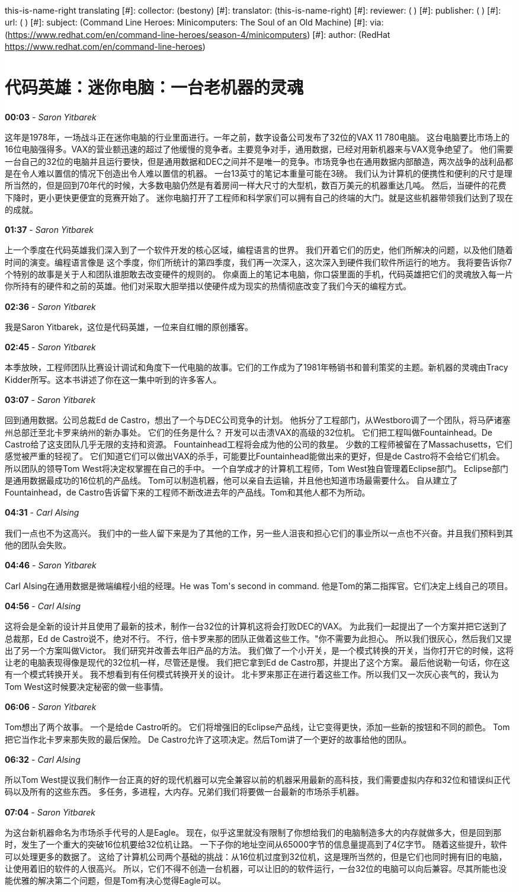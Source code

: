 this-is-name-right translating
[#]: collector: (bestony)
[#]: translator: (this-is-name-right)
[#]: reviewer: ( )
[#]: publisher: ( )
[#]: url: ( )
[#]: subject: (Command Line Heroes: Minicomputers: The Soul of an Old Machine)
[#]: via: (https://www.redhat.com/en/command-line-heroes/season-4/minicomputers)
[#]: author: (RedHat https://www.redhat.com/en/command-line-heroes)

代码英雄：迷你电脑：一台老机器的灵魂
====== 
**00:03** - _Saron Yitbarek_

 这年是1978年，一场战斗正在迷你电脑的行业里面进行。一年之前，数字设备公司发布了32位的VAX 11 780电脑。 这台电脑要比市场上的16位电脑强得多。VAX的营业额迅速的超过了他缓慢的竞争者。主要竞争对手，通用数据，已经对用新机器来与VAX竞争绝望了。 他们需要一台自己的32位的电脑并且运行要快，但是通用数据和DEC之间并不是唯一的竞争。市场竞争也在通用数据内部酿造，两次战争的战利品都是在令人难以置信的情况下创造出令人难以置信的机器。 一台13英寸的笔记本重量可能在3磅。 我们认为计算机的便携性和便利的尺寸是理所当然的，但是回到70年代的时候，大多数电脑仍然是有着房间一样大尺寸的大型机，数百万美元的机器重达几吨。 然后，当硬件的花费下降时，更小更快更便宜的竞赛开始了。 迷你电脑打开了工程师和科学家们可以拥有自己的终端的大门。就是这些机器带领我们达到了现在的成就。

**01:37** - _Saron Yitbarek_

上一个季度在代码英雄我们深入到了一个软件开发的核心区域，编程语言的世界。 我们开着它们的历史，他们所解决的问题，以及他们随着时间的演变。编程语言像是 这个季度，你们所统计的第四季度，我们再一次深入，这次深入到硬件我们软件所运行的地方。 我将要告诉你7个特别的故事是关于人和团队谁胆敢去改变硬件的规则的。 你桌面上的笔记本电脑，你口袋里面的手机，代码英雄把它们的灵魂放入每一片你所持有的硬件和之前的英雄。他们对采取大胆举措以使硬件成为现实的热情彻底改变了我们今天的编程方式。

**02:36** - _Saron Yitbarek_

我是Saron Yitbarek，这位是代码英雄，一位来自红帽的原创播客。

**02:45** - _Saron Yitbarek_

本季放映，工程师团队比赛设计调试和角度下一代电脑的故事。它们的工作成为了1981年畅销书和普利策奖的主题。新机器的灵魂由Tracy Kidder所写。这本书讲述了你在这一集中听到的许多客人。

**03:07** - _Saron Yitbarek_

 回到通用数据。公司总裁Ed de Castro，想出了一个与DEC公司竞争的计划。 他拆分了工程部门，从Westboro调了一个团队，将马萨诸塞州总部迁至北卡罗来纳州的新办事处。 它们的任务是什么？ 开发可以击溃VAX的高级的32位机。 它们把工程叫做Fountainhead。De Castro给了这支团队几乎无限的支持和资源。 Fountainhead工程将会成为他的公司的救星。 少数的工程师被留在了Massachusetts，它们感觉被严重的轻视了。 它们知道它们可以做出VAX的杀手，可能要比Fountainhead能做出来的更好，但是de Castro将不会给它们机会。 所以团队的领导Tom West将决定权掌握在自己的手中。 一个自学成才的计算机工程师，Tom West独自管理着Eclipse部门。 Eclipse部门是通用数据最成功的16位机的产品线。 Tom可以制造机器，他可以亲自去运输，并且他也知道市场最需要什么。 自从建立了Fountainhead，de Castro告诉留下来的工程师不断改进去年的产品线。Tom和其他人都不为所动。

**04:31** - _Carl Alsing_

 我们一点也不为这高兴。 我们中的一些人留下来是为了其他的工作，另一些人沮丧和担心它们的事业所以一点也不兴奋。并且我们预料到其他的团队会失败。

**04:46** - _Saron Yitbarek_

 Carl Alsing在通用数据是微端编程小组的经理。He was Tom's second in command. 他是Tom的第二指挥官。它们决定上线自己的项目。

**04:56** - _Carl Alsing_

 这将会是全新的设计并且使用了最新的技术，制作一台32位的计算机这将会打败DEC的VAX。 为此我们一起提出了一个方案并把它送到了总裁那，Ed de Castro说不，绝对不行。 不行，倍卡罗来那的团队正做着这些工作。"你不需要为此担心。  所以我们很灰心，然后我们又提出了另一个方案叫做Victor。 我们研究并改善去年旧产品的方法。 我们做了一个小开关，是一个模式转换的开关，当你打开它的时候，这将让老的电脑表现得像是现代的32位机一样，尽管还是慢。 我们把它拿到Ed de Castro那，并提出了这个方案。 最后他说勒一句话，你在这有一个模式转换开关。 我不想看到有任何模式转换开关的设计。 北卡罗来那正在进行着这些工作。所以我们又一次灰心丧气的，我认为Tom West这时候要决定秘密的做一些事情。

**06:06** - _Saron Yitbarek_

 Tom想出了两个故事。 一个是给de Castro听的。 它们将增强旧的Eclipse产品线，让它变得更快，添加一些新的按钮和不同的颜色。 Tom把它当作北卡罗来那失败的最后保险。 De Castro允许了这项决定。然后Tom讲了一个更好的故事给他的团队。

**06:32** - _Carl Alsing_

 所以Tom West提议我们制作一台正真的好的现代机器可以完全兼容以前的机器采用最新的高科技，我们需要虚拟内存和32位和错误纠正代码以及所有的这些东西。 多任务，多进程，大内存。兄弟们我们将要做一台最新的市场杀手机器。

**07:04** - _Saron Yitbarek_

 为这台新机器命名为市场杀手代号的人是Eagle。 现在，似乎这里就没有限制了你想给我们的电脑制造多大的内存就做多大，但是回到那时，发生了一个重大的突破16位机要给32位机让路。 一下子你的地址空间从65000字节的信息量提高到了4亿字节。 随着这些提升，软件可以处理更多的数据了。 这给了计算机公司两个基础的挑战：从16位机过度到32位机，这是理所当然的，但是它们也同时拥有旧的电脑，让使用着旧的软件的人很高兴。 所以，它们不得不创造一台机器，可以让旧的的软件运行，一台32位的电脑可以向后兼容。尽其所能也没能优雅的解决第二个问题，但是Tom有决心觉得Eagle可以。


[a]: https://www.redhat.com/en/command-line-heroes
[b]: https://github.com/bestony